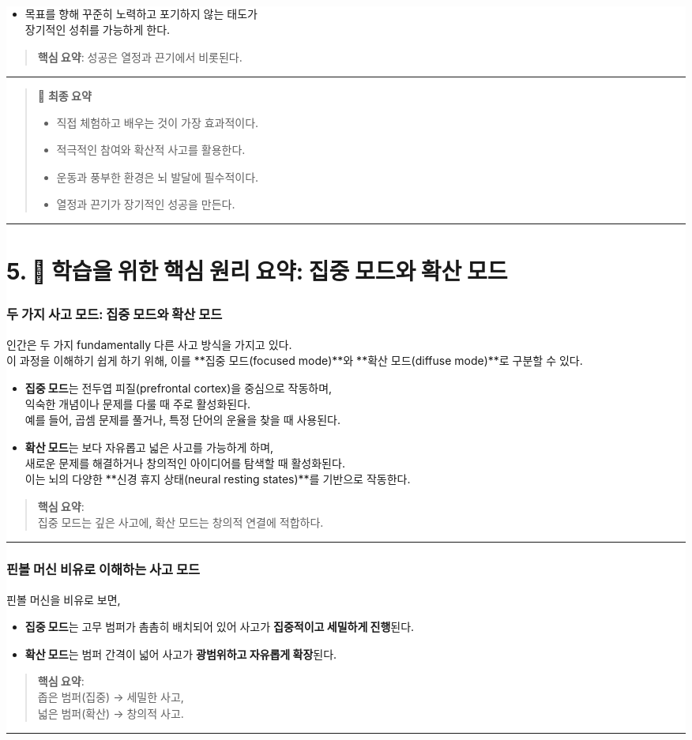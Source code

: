 - 목표를 향해 꾸준히 노력하고 포기하지 않는 태도가  
    장기적인 성취를 가능하게 한다.
    

> **핵심 요약**: 성공은 열정과 끈기에서 비롯된다.

---

> 🧠 **최종 요약**
> 
> - 직접 체험하고 배우는 것이 가장 효과적이다.
>     
> - 적극적인 참여와 확산적 사고를 활용한다.
>     
> - 운동과 풍부한 환경은 뇌 발달에 필수적이다.
>     
> - 열정과 끈기가 장기적인 성공을 만든다.
>     

---


# 5. 🧠 학습을 위한 핵심 원리 요약: 집중 모드와 확산 모드

### 두 가지 사고 모드: 집중 모드와 확산 모드

인간은 두 가지 fundamentally 다른 사고 방식을 가지고 있다.  
이 과정을 이해하기 쉽게 하기 위해, 이를 **집중 모드(focused mode)**와 **확산 모드(diffuse mode)**로 구분할 수 있다.

- **집중 모드**는 전두엽 피질(prefrontal cortex)을 중심으로 작동하며,  
    익숙한 개념이나 문제를 다룰 때 주로 활성화된다.  
    예를 들어, 곱셈 문제를 풀거나, 특정 단어의 운율을 찾을 때 사용된다.
    
- **확산 모드**는 보다 자유롭고 넓은 사고를 가능하게 하며,  
    새로운 문제를 해결하거나 창의적인 아이디어를 탐색할 때 활성화된다.  
    이는 뇌의 다양한 **신경 휴지 상태(neural resting states)**를 기반으로 작동한다.
    

> **핵심 요약**:  
> 집중 모드는 깊은 사고에, 확산 모드는 창의적 연결에 적합하다.

---

### 핀볼 머신 비유로 이해하는 사고 모드

핀볼 머신을 비유로 보면,

- **집중 모드**는 고무 범퍼가 촘촘히 배치되어 있어 사고가 **집중적이고 세밀하게 진행**된다.
    
- **확산 모드**는 범퍼 간격이 넓어 사고가 **광범위하고 자유롭게 확장**된다.
    

> **핵심 요약**:  
> 좁은 범퍼(집중) → 세밀한 사고,  
> 넓은 범퍼(확산) → 창의적 사고.

---
